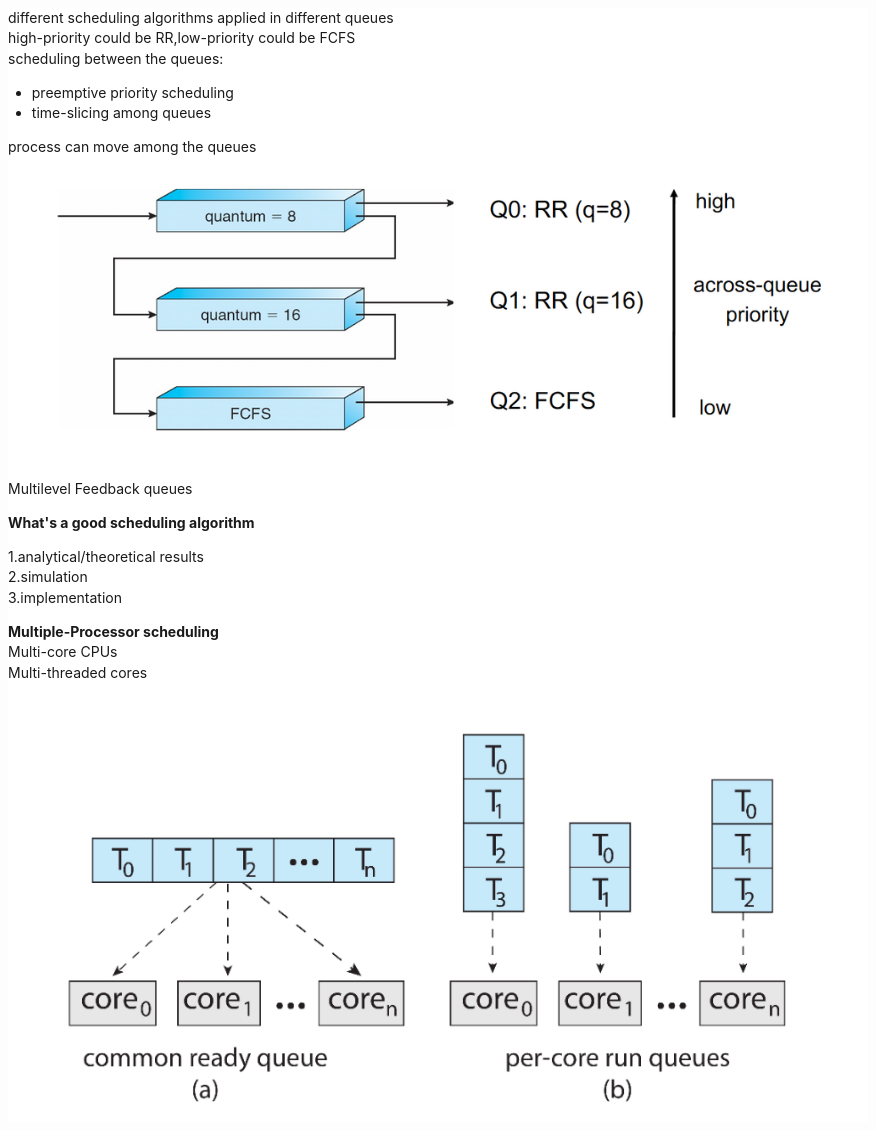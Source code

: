 different scheduling algorithms applied in different queues  
high-priority could be RR,low-priority could be FCFS  
scheduling between the queues:  

- preemptive priority scheduling  
- time-slicing among queues  
  
process can move among the queues  
![alt text](image/image-43.png)  
  
Multilevel Feedback queues  

**What's a good scheduling algorithm**  

1.analytical/theoretical results  
2.simulation  
3.implementation  

**Multiple-Processor scheduling**  
Multi-core CPUs  
Multi-threaded cores  

![alt text](image/image-44.png)  
